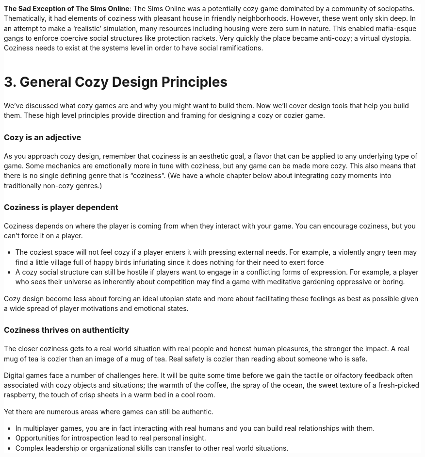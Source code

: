 **The Sad Exception of The Sims Online**: The Sims Online was a potentially cozy game dominated by a community of sociopaths. Thematically, it had elements of coziness with pleasant house in friendly neighborhoods. However, these went only skin deep. In an attempt to make a ‘realistic’ simulation, many resources including housing were zero sum in nature. This enabled mafia-esque gangs to enforce coercive social structures like protection rackets. Very quickly the place became anti-cozy; a virtual dystopia. Coziness needs to exist at the systems level in order to have social ramifications. 

# 3. General Cozy Design Principles

We’ve discussed what cozy games are and why you might want to build them. Now we’ll cover design tools that help you build them. These high level principles provide direction and framing for designing a cozy or cozier game.

### Cozy is an adjective

As you approach cozy design, remember that coziness is an aesthetic goal, a flavor that can be applied to any underlying type of game. Some mechanics are emotionally more in tune with coziness, but any game can be made more cozy. This also means that there is no single defining genre that is “coziness”. (We have a whole chapter below about integrating cozy moments into traditionally non-cozy genres.)

### Coziness is player dependent

Coziness depends on where the player is coming from when they interact with your game. You can encourage coziness, but you can’t force it on a player. 

- The coziest space will not feel cozy if a player enters it with pressing external needs. For example, a violently angry teen may find a little village full of happy birds infuriating since it does nothing for their need to exert force
- A cozy social structure can still be hostile if players want to engage in a conflicting forms of expression. For example, a player who sees their universe as inherently about competition may find a game with meditative gardening oppressive or boring.

Cozy design become less about forcing an ideal utopian state and more about facilitating these feelings as best as possible given a wide spread of player motivations and emotional states.

### Coziness thrives on authenticity

The closer coziness gets to a real world situation with real people and honest human pleasures, the stronger the impact. A real mug of tea is cozier than an image of a mug of tea. Real safety is cozier than reading about someone who is safe. 

Digital games face a number of challenges here. It will be quite some time before we gain the tactile or olfactory feedback often associated with cozy objects and situations; the warmth of the coffee, the spray of the ocean, the sweet texture of a fresh-picked raspberry, the touch of crisp sheets in a warm bed in a cool room. 

Yet there are numerous areas where games can still be authentic. 

- In multiplayer games, you are in fact interacting with real humans and you can build real relationships with them.
- Opportunities for introspection lead to real personal insight.
- Complex leadership or organizational skills can transfer to other real world situations.
